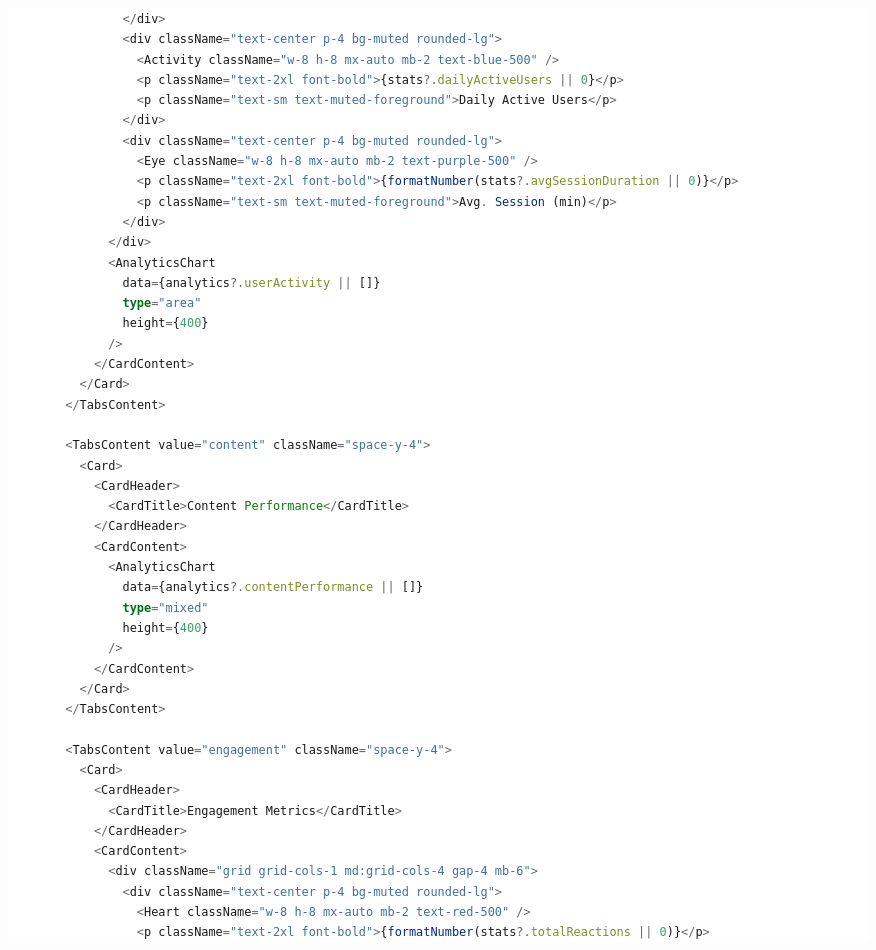 ```typescript
                </div>
                <div className="text-center p-4 bg-muted rounded-lg">
                  <Activity className="w-8 h-8 mx-auto mb-2 text-blue-500" />
                  <p className="text-2xl font-bold">{stats?.dailyActiveUsers || 0}</p>
                  <p className="text-sm text-muted-foreground">Daily Active Users</p>
                </div>
                <div className="text-center p-4 bg-muted rounded-lg">
                  <Eye className="w-8 h-8 mx-auto mb-2 text-purple-500" />
                  <p className="text-2xl font-bold">{formatNumber(stats?.avgSessionDuration || 0)}</p>
                  <p className="text-sm text-muted-foreground">Avg. Session (min)</p>
                </div>
              </div>
              <AnalyticsChart
                data={analytics?.userActivity || []}
                type="area"
                height={400}
              />
            </CardContent>
          </Card>
        </TabsContent>

        <TabsContent value="content" className="space-y-4">
          <Card>
            <CardHeader>
              <CardTitle>Content Performance</CardTitle>
            </CardHeader>
            <CardContent>
              <AnalyticsChart
                data={analytics?.contentPerformance || []}
                type="mixed"
                height={400}
              />
            </CardContent>
          </Card>
        </TabsContent>

        <TabsContent value="engagement" className="space-y-4">
          <Card>
            <CardHeader>
              <CardTitle>Engagement Metrics</CardTitle>
            </CardHeader>
            <CardContent>
              <div className="grid grid-cols-1 md:grid-cols-4 gap-4 mb-6">
                <div className="text-center p-4 bg-muted rounded-lg">
                  <Heart className="w-8 h-8 mx-auto mb-2 text-red-500" />
                  <p className="text-2xl font-bold">{formatNumber(stats?.totalReactions || 0)}</p>
